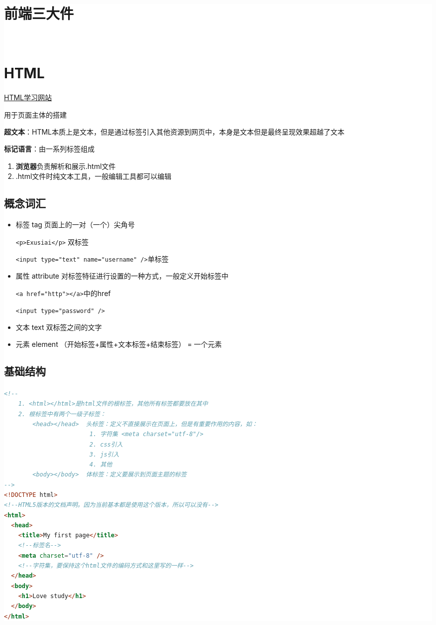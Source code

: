# 前端三大件

‍

# HTML

[HTML学习网站](https://www.w3school.com.cn/html/index.asp)

用于页面主体的搭建

**超文本**：HTML本质上是文本，但是通过标签引入其他资源到网页中，本身是文本但是最终呈现效果超越了文本

**标记语言**：由一系列标签组成

1. **浏览器**负责解析和展示.html文件
2. .html文件时纯文本工具，一般编辑工具都可以编辑

## 概念词汇

* 标签 tag 页面上的一对（一个）尖角号

  ​`<p>Exusiai</p>`​  双标签

  ​`<input type="text" name="username" />`​  单标签
* 属性 attribute  对标签特征进行设置的一种方式，一般定义开始标签中

  ​`<a href="http"></a>`​中的href

  ​`<input type="password" />`​
* 文本 text  双标签之间的文字
* 元素 element  （开始标签+属性+文本标签+结束标签） = 一个元素

## 基础结构

```HTML
<!--
    1. <html></html>是html文件的根标签，其他所有标签都要放在其中
    2. 根标签中有两个一级子标签：
        <head></head>  头标签：定义不直接展示在页面上，但是有重要作用的内容，如：
                        1. 字符集 <meta charset="utf-8"/>
                        2. css引入
                        3. js引入
                        4. 其他
        <body></body>  体标签：定义要展示到页面主题的标签
-->
<!DOCTYPE html>
<!--HTML5版本的文档声明。因为当前基本都是使用这个版本，所以可以没有-->
<html>
  <head>
    <title>My first page</title>
    <!--标签名-->
    <meta charset="utf-8" />
    <!--字符集，要保持这个html文件的编码方式和这里写的一样-->
  </head>
  <body>
    <h1>Love study</h1>
  </body>
</html>
```
